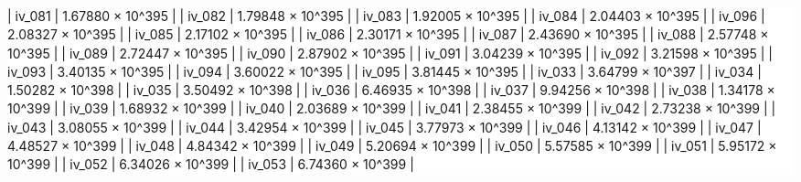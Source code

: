 | iv_081 | 1.67880 × 10^395 |
| iv_082 | 1.79848 × 10^395 |
| iv_083 | 1.92005 × 10^395 |
| iv_084 | 2.04403 × 10^395 |
| iv_096 | 2.08327 × 10^395 |
| iv_085 | 2.17102 × 10^395 |
| iv_086 | 2.30171 × 10^395 |
| iv_087 | 2.43690 × 10^395 |
| iv_088 | 2.57748 × 10^395 |
| iv_089 | 2.72447 × 10^395 |
| iv_090 | 2.87902 × 10^395 |
| iv_091 | 3.04239 × 10^395 |
| iv_092 | 3.21598 × 10^395 |
| iv_093 | 3.40135 × 10^395 |
| iv_094 | 3.60022 × 10^395 |
| iv_095 | 3.81445 × 10^395 |
| iv_033 | 3.64799 × 10^397 |
| iv_034 | 1.50282 × 10^398 |
| iv_035 | 3.50492 × 10^398 |
| iv_036 | 6.46935 × 10^398 |
| iv_037 | 9.94256 × 10^398 |
| iv_038 | 1.34178 × 10^399 |
| iv_039 | 1.68932 × 10^399 |
| iv_040 | 2.03689 × 10^399 |
| iv_041 | 2.38455 × 10^399 |
| iv_042 | 2.73238 × 10^399 |
| iv_043 | 3.08055 × 10^399 |
| iv_044 | 3.42954 × 10^399 |
| iv_045 | 3.77973 × 10^399 |
| iv_046 | 4.13142 × 10^399 |
| iv_047 | 4.48527 × 10^399 |
| iv_048 | 4.84342 × 10^399 |
| iv_049 | 5.20694 × 10^399 |
| iv_050 | 5.57585 × 10^399 |
| iv_051 | 5.95172 × 10^399 |
| iv_052 | 6.34026 × 10^399 |
| iv_053 | 6.74360 × 10^399 |